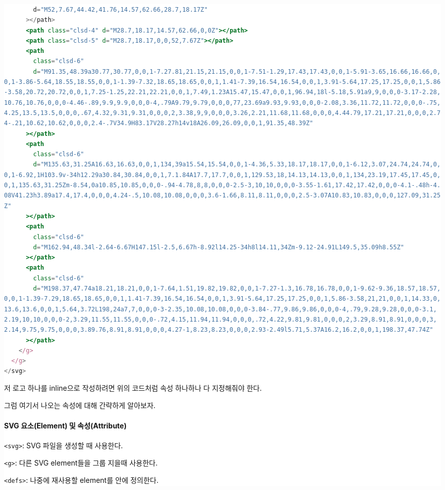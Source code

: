 ```jsx
        d="M52,7.67,44.42,41.76,14.57,62.66,28.7,18.17Z"
      ></path>
      <path class="clsd-4" d="M28.7,18.17,14.57,62.66,0,0Z"></path>
      <path class="clsd-5" d="M28.7,18.17,0,0,52,7.67Z"></path>
      <path
        class="clsd-6"
        d="M91.35,48.39a30.77,30.77,0,0,1-7.27.81,21.15,21.15,0,0,1-7.51-1.29,17.43,17.43,0,0,1-5.91-3.65,16.66,16.66,0,0,1-3.86-5.64,18.55,18.55,0,0,1-1.39-7.32,18.65,18.65,0,0,1,1.41-7.39,16.54,16.54,0,0,1,3.91-5.64,17.25,17.25,0,0,1,5.86-3.58,20.72,20.72,0,0,1,7.25-1.25,22.21,22.21,0,0,1,7.49,1.23A15.47,15.47,0,0,1,96.94,18l-5.18,5.91a9,9,0,0,0-3.17-2.28,10.76,10.76,0,0,0-4.46-.89,9.9,9.9,0,0,0-4,.79A9.79,9.79,0,0,0,77,23.69a9.93,9.93,0,0,0-2.08,3.36,11.72,11.72,0,0,0-.75,4.25,13.5,13.5,0,0,0,.67,4.32,9.31,9.31,0,0,0,2,3.38,9,9,0,0,0,3.26,2.21,11.68,11.68,0,0,0,4.44.79,17.21,17.21,0,0,0,2.74-.21,10.62,10.62,0,0,0,2.4-.7V34.9H83.17V28.27h14v18A26.09,26.09,0,0,1,91.35,48.39Z"
      ></path>
      <path
        class="clsd-6"
        d="M135.63,31.25A16.63,16.63,0,0,1,134,39a15.54,15.54,0,0,1-4.36,5.33,18.17,18.17,0,0,1-6.12,3.07,24.74,24.74,0,0,1-6.92,1H103.9v-34h12.29a30.84,30.84,0,0,1,7.1.84A17.7,17.7,0,0,1,129.53,18,14.13,14.13,0,0,1,134,23.19,17.45,17.45,0,0,1,135.63,31.25Zm-8.54,0a10.85,10.85,0,0,0-.94-4.78,8,8,0,0,0-2.5-3,10,10,0,0,0-3.55-1.61,17.42,17.42,0,0,0-4.1-.48h-4.08V41.23h3.89a17.4,17.4,0,0,0,4.24-.5,10.08,10.08,0,0,0,3.6-1.66,8.11,8.11,0,0,0,2.5-3.07A10.83,10.83,0,0,0,127.09,31.25Z"
      ></path>
      <path
        class="clsd-6"
        d="M162.94,48.34l-2.64-6.67H147.15l-2.5,6.67h-8.92l14.25-34h8l14.11,34Zm-9.12-24.91L149.5,35.09h8.55Z"
      ></path>
      <path
        class="clsd-6"
        d="M198.37,47.74a18.21,18.21,0,0,1-7.64,1.51,19.82,19.82,0,0,1-7.27-1.3,16.78,16.78,0,0,1-9.62-9.36,18.57,18.57,0,0,1-1.39-7.29,18.65,18.65,0,0,1,1.41-7.39,16.54,16.54,0,0,1,3.91-5.64,17.25,17.25,0,0,1,5.86-3.58,21,21,0,0,1,14.33,0,13.6,13.6,0,0,1,5.64,3.72L198,24a7,7,0,0,0-3-2.35,10.08,10.08,0,0,0-3.84-.77,9.86,9.86,0,0,0-4,.79,9.28,9.28,0,0,0-3.1,2.19,10,10,0,0,0-2,3.29,11.55,11.55,0,0,0-.72,4.15,11.94,11.94,0,0,0,.72,4.22,9.81,9.81,0,0,0,2,3.29,8.91,8.91,0,0,0,3,2.14,9.75,9.75,0,0,0,3.89.76,8.91,8.91,0,0,0,4.27-1,8.23,8.23,0,0,0,2.93-2.49l5.71,5.37A16.2,16.2,0,0,1,198.37,47.74Z"
      ></path>
    </g>
  </g>
</svg>
```

저 로고 하나를 inline으로 작성하려면 위의 코드처럼 속성 하나하나 다 지정해줘야 한다.

그럼 여기서 나오는 속성에 대해 간략하게 알아보자.

#### SVG 요소(Element) 및 속성(Attribute)

`<svg>`: SVG 파일을 생성할 때 사용한다.

`<g>`: 다른 SVG element들을 그룹 지을때 사용한다.

`<defs>`: 나중에 재사용할 element를 안에 정의한다.
